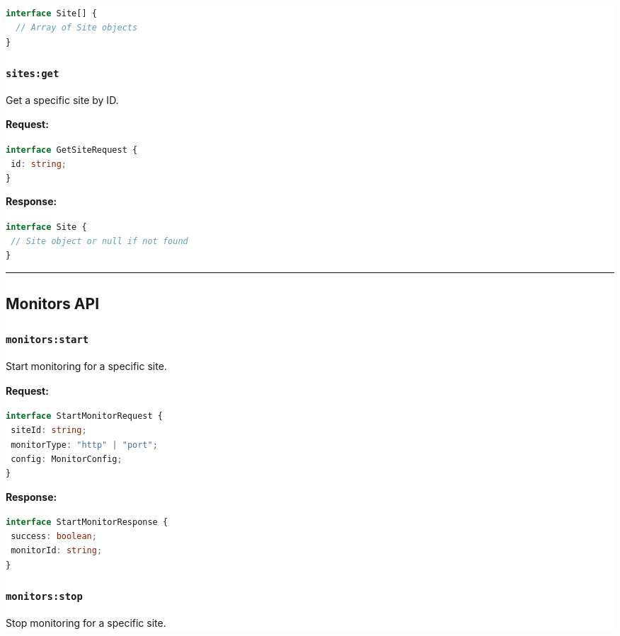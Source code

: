 ```typescript
interface Site[] {
  // Array of Site objects
}
```

### `sites:get`

Get a specific site by ID.

**Request:**

```typescript
interface GetSiteRequest {
 id: string;
}
```

**Response:**

```typescript
interface Site {
 // Site object or null if not found
}
```

---

## Monitors API

### `monitors:start`

Start monitoring for a specific site.

**Request:**

```typescript
interface StartMonitorRequest {
 siteId: string;
 monitorType: "http" | "port";
 config: MonitorConfig;
}
```

**Response:**

```typescript
interface StartMonitorResponse {
 success: boolean;
 monitorId: string;
}
```

### `monitors:stop`

Stop monitoring for a specific site.
